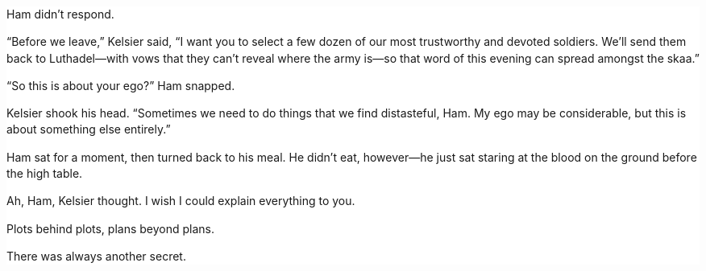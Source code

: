 Ham didn’t respond.

“Before we leave,” Kelsier said, “I want you to select a few dozen of our most trustworthy and devoted soldiers. We’ll send them back to Luthadel—with vows that they can’t reveal where the army is—so that word of this evening can spread amongst the skaa.”

“So this is about your ego?” Ham snapped.

Kelsier shook his head. “Sometimes we need to do things that we find distasteful, Ham. My ego may be considerable, but this is about something else entirely.”

Ham sat for a moment, then turned back to his meal. He didn’t eat, however—he just sat staring at the blood on the ground before the high table.

Ah, Ham, Kelsier thought. I wish I could explain everything to you.

Plots behind plots, plans beyond plans.

There was always another secret.




